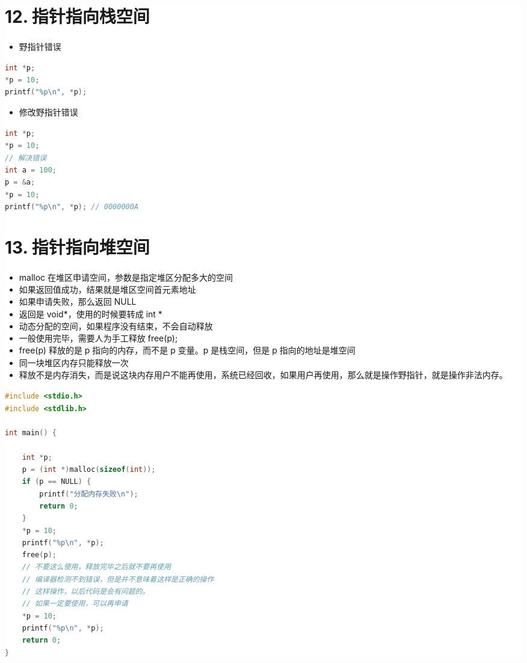 # 12. 指针指向栈空间
+ 野指针错误

```c
int *p;
*p = 10;
printf("%p\n", *p);
```

+ 修改野指针错误

```c
int *p;
*p = 10;
// 解决错误
int a = 100;
p = &a;
*p = 10;
printf("%p\n", *p); // 0000000A
```

# 13. 指针指向堆空间
+ malloc 在堆区申请空间，参数是指定堆区分配多大的空间
+ 如果返回值成功，结果就是堆区空间首元素地址
+ 如果申请失败，那么返回 NULL
+ 返回是 void*，使用的时候要转成 int *
+ 动态分配的空间，如果程序没有结束，不会自动释放
+ 一般使用完毕，需要人为手工释放 free(p);
+ free(p) 释放的是 p 指向的内存，而不是 p 变量。p 是栈空间，但是 p 指向的地址是堆空间
+ 同一块堆区内存只能释放一次
+ 释放不是内存消失，而是说这块内存用户不能再使用，系统已经回收，如果用户再使用，那么就是操作野指针，就是操作非法内存。

```c
#include <stdio.h>
#include <stdlib.h>

int main() {

    int *p;
    p = (int *)malloc(sizeof(int));
    if (p == NULL) {
        printf("分配内存失败\n");
        return 0;
    }
    *p = 10;
    printf("%p\n", *p);
    free(p);
    // 不要这么使用，释放完毕之后就不要再使用
    // 编译器检测不到错误，但是并不意味着这样是正确的操作
    // 这样操作，以后代码是会有问题的。
    // 如果一定要使用，可以再申请
    *p = 10;
    printf("%p\n", *p);
    return 0;
}
```
